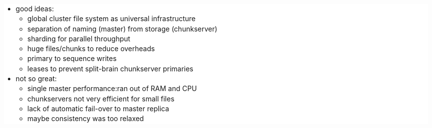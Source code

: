 - good ideas:
    - global cluster file system as universal infrastructure
    - separation of naming (master) from storage (chunkserver)
    - sharding for parallel throughput
    - huge files/chunks to reduce overheads
    - primary to sequence writes
    - leases to prevent split-brain chunkserver primaries
- not so great:
    - single master performance:ran out of RAM and CPU
    - chunkservers not very efficient for small files
    - lack of automatic fail-over to master replica
    - maybe consistency was too relaxed
